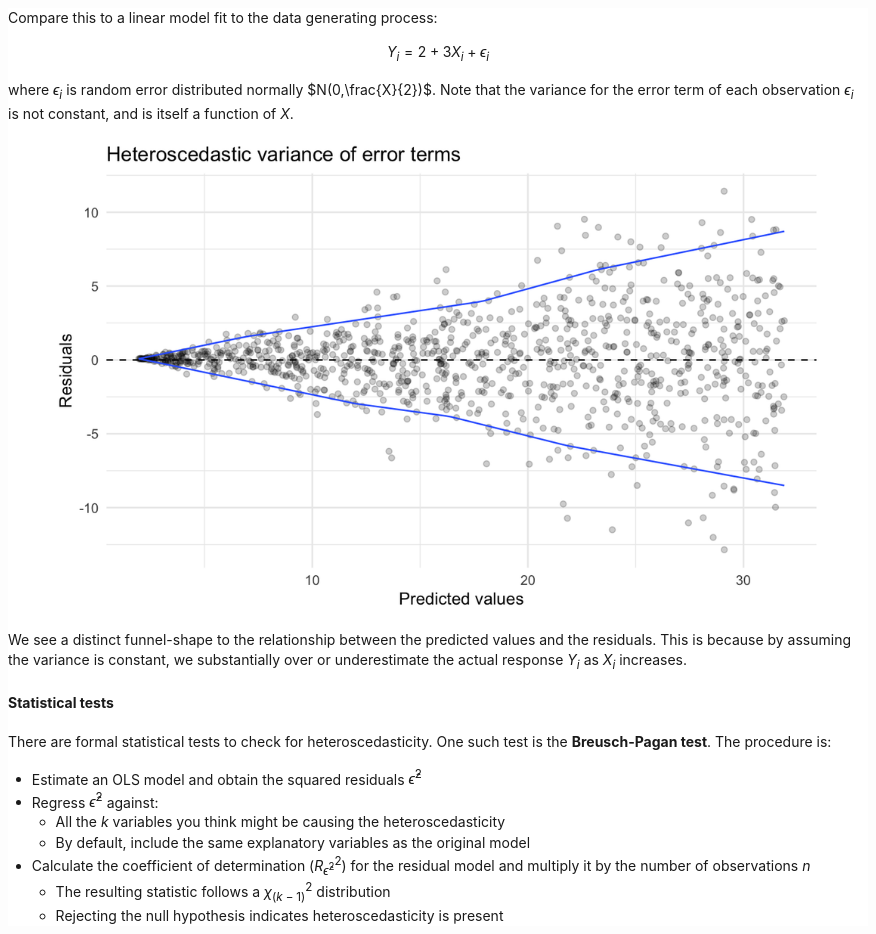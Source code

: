 Compare this to a linear model fit to the data generating process:

$$Y_i = 2 + 3X_i + \epsilon_i$$

where $\epsilon_i$ is random error distributed normally $N(0,\frac{X}{2})$. Note that the variance for the error term of each observation $\epsilon_i$ is not constant, and is itself a function of $X$.

<img src="13-mle-ols_files/figure-html/sim-hetero-1.png" width="90%" style="display: block; margin: auto;" />

We see a distinct funnel-shape to the relationship between the predicted values and the residuals. This is because by assuming the variance is constant, we substantially over or underestimate the actual response $Y_i$ as $X_i$ increases.

#### Statistical tests

There are formal statistical tests to check for heteroscedasticity. One such test is the **Breusch-Pagan test**. The procedure is:

* Estimate an OLS model and obtain the squared residuals $\hat{\epsilon}^2$
* Regress $\hat{\epsilon}^2$ against:
    * All the $k$ variables you think might be causing the heteroscedasticity
    * By default, include the same explanatory variables as the original model
* Calculate the coefficient of determination ($R^2_{\hat{\epsilon}^2}$) for the residual model and multiply it by the number of observations $n$
    * The resulting statistic follows a $\chi^2_{(k-1)}$ distribution
    * Rejecting the null hypothesis indicates heteroscedasticity is present
